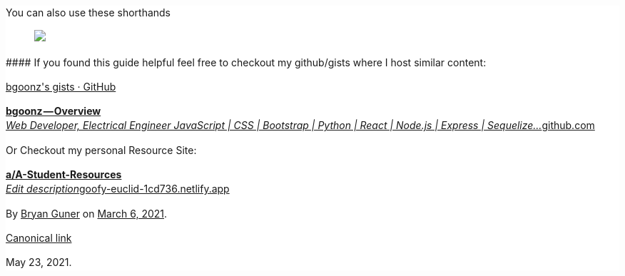 You can also use these shorthands

<figure><img src="https://cdn-images-1.medium.com/max/800/1*h8hsUrJNyVRLYqBQP63DCA.png" class="graf-image" /></figure>#### If you found this guide helpful feel free to checkout my github/gists where I host similar content:

<a href="https://gist.github.com/bgoonz" class="markup--anchor markup--p-anchor">bgoonz's gists · GitHub</a>

<a href="https://github.com/bgoonz" class="markup--anchor markup--mixtapeEmbed-anchor" title="https://github.com/bgoonz"><strong>bgoonz — Overview</strong><br />
<em>Web Developer, Electrical Engineer JavaScript | CSS | Bootstrap | Python | React | Node.js | Express | Sequelize…</em>github.com</a><a href="https://github.com/bgoonz" class="js-mixtapeImage mixtapeImage u-ignoreBlock"></a>

Or Checkout my personal Resource Site:

<a href="https://bgoonzblog20master.gatsbyjs.io/docs/sitemap" class="markup--anchor markup--mixtapeEmbed-anchor" title="https://bgoonzblog20master.gatsbyjs.io/docs/sitemap"><strong>a/A-Student-Resources</strong><br />
<em>Edit description</em>goofy-euclid-1cd736.netlify.app</a><a href="https://bgoonzblog20master.gatsbyjs.io/docs/sitemap" class="js-mixtapeImage mixtapeImage u-ignoreBlock"></a>

By <a href="https://medium.com/@bryanguner" class="p-author h-card">Bryan Guner</a> on [March 6, 2021](https://medium.com/p/24758e628d37).

<a href="https://medium.com/@bryanguner/emmet-cheat-sheet-24758e628d37" class="p-canonical">Canonical link</a>

 May 23, 2021.
